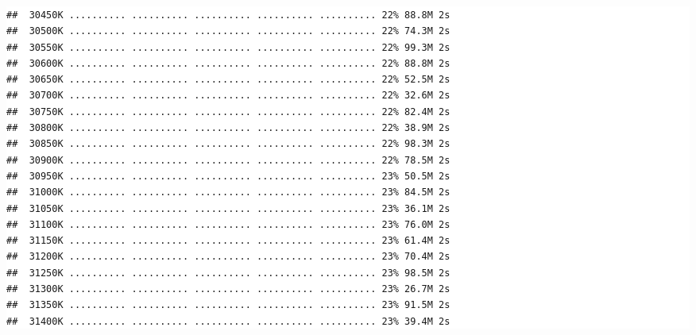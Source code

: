     ##  30450K .......... .......... .......... .......... .......... 22% 88.8M 2s
    ##  30500K .......... .......... .......... .......... .......... 22% 74.3M 2s
    ##  30550K .......... .......... .......... .......... .......... 22% 99.3M 2s
    ##  30600K .......... .......... .......... .......... .......... 22% 88.8M 2s
    ##  30650K .......... .......... .......... .......... .......... 22% 52.5M 2s
    ##  30700K .......... .......... .......... .......... .......... 22% 32.6M 2s
    ##  30750K .......... .......... .......... .......... .......... 22% 82.4M 2s
    ##  30800K .......... .......... .......... .......... .......... 22% 38.9M 2s
    ##  30850K .......... .......... .......... .......... .......... 22% 98.3M 2s
    ##  30900K .......... .......... .......... .......... .......... 22% 78.5M 2s
    ##  30950K .......... .......... .......... .......... .......... 23% 50.5M 2s
    ##  31000K .......... .......... .......... .......... .......... 23% 84.5M 2s
    ##  31050K .......... .......... .......... .......... .......... 23% 36.1M 2s
    ##  31100K .......... .......... .......... .......... .......... 23% 76.0M 2s
    ##  31150K .......... .......... .......... .......... .......... 23% 61.4M 2s
    ##  31200K .......... .......... .......... .......... .......... 23% 70.4M 2s
    ##  31250K .......... .......... .......... .......... .......... 23% 98.5M 2s
    ##  31300K .......... .......... .......... .......... .......... 23% 26.7M 2s
    ##  31350K .......... .......... .......... .......... .......... 23% 91.5M 2s
    ##  31400K .......... .......... .......... .......... .......... 23% 39.4M 2s